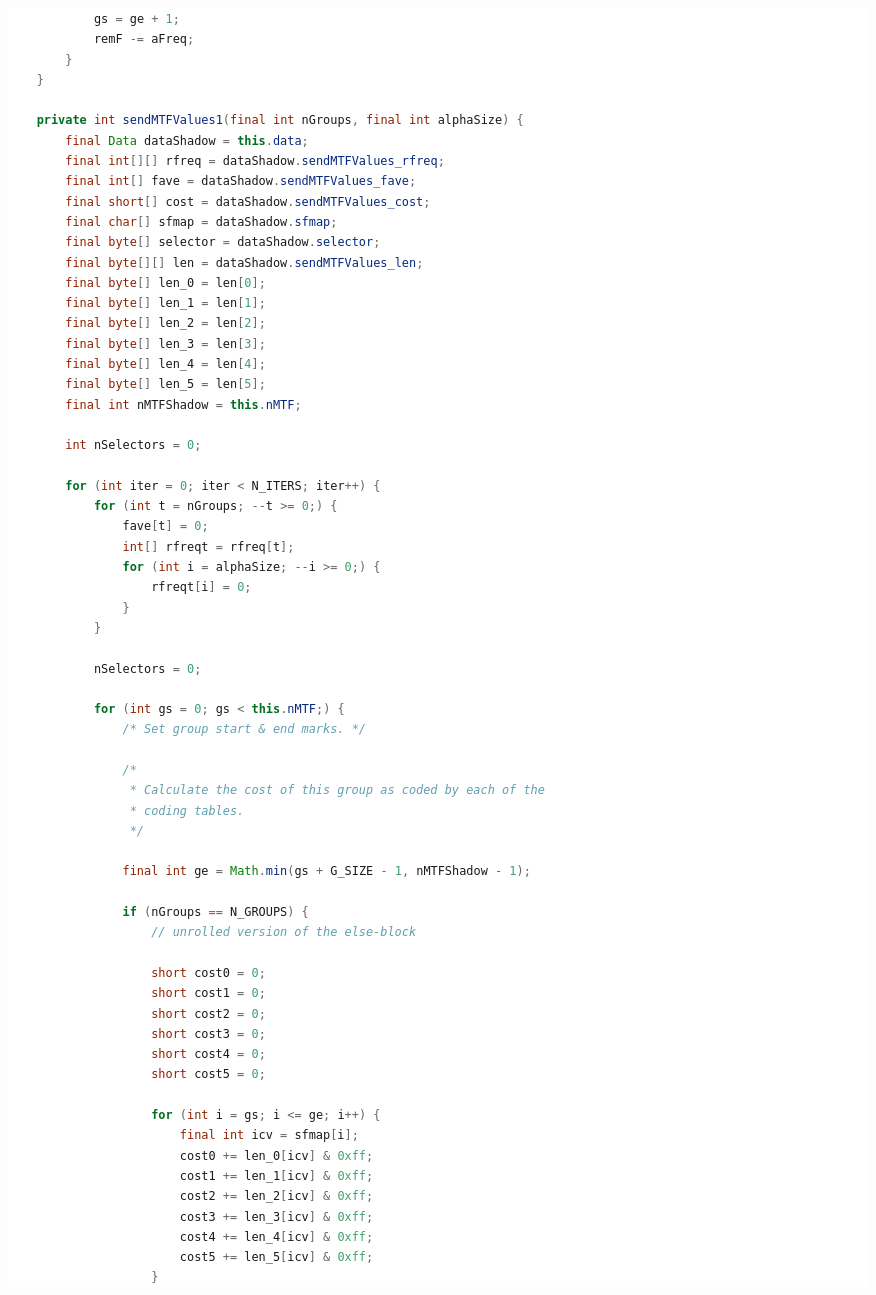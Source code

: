 ```java
            gs = ge + 1;
            remF -= aFreq;
        }
    }

    private int sendMTFValues1(final int nGroups, final int alphaSize) {
        final Data dataShadow = this.data;
        final int[][] rfreq = dataShadow.sendMTFValues_rfreq;
        final int[] fave = dataShadow.sendMTFValues_fave;
        final short[] cost = dataShadow.sendMTFValues_cost;
        final char[] sfmap = dataShadow.sfmap;
        final byte[] selector = dataShadow.selector;
        final byte[][] len = dataShadow.sendMTFValues_len;
        final byte[] len_0 = len[0];
        final byte[] len_1 = len[1];
        final byte[] len_2 = len[2];
        final byte[] len_3 = len[3];
        final byte[] len_4 = len[4];
        final byte[] len_5 = len[5];
        final int nMTFShadow = this.nMTF;

        int nSelectors = 0;

        for (int iter = 0; iter < N_ITERS; iter++) {
            for (int t = nGroups; --t >= 0;) {
                fave[t] = 0;
                int[] rfreqt = rfreq[t];
                for (int i = alphaSize; --i >= 0;) {
                    rfreqt[i] = 0;
                }
            }

            nSelectors = 0;

            for (int gs = 0; gs < this.nMTF;) {
                /* Set group start & end marks. */

                /*
                 * Calculate the cost of this group as coded by each of the
                 * coding tables.
                 */

                final int ge = Math.min(gs + G_SIZE - 1, nMTFShadow - 1);

                if (nGroups == N_GROUPS) {
                    // unrolled version of the else-block

                    short cost0 = 0;
                    short cost1 = 0;
                    short cost2 = 0;
                    short cost3 = 0;
                    short cost4 = 0;
                    short cost5 = 0;

                    for (int i = gs; i <= ge; i++) {
                        final int icv = sfmap[i];
                        cost0 += len_0[icv] & 0xff;
                        cost1 += len_1[icv] & 0xff;
                        cost2 += len_2[icv] & 0xff;
                        cost3 += len_3[icv] & 0xff;
                        cost4 += len_4[icv] & 0xff;
                        cost5 += len_5[icv] & 0xff;
                    }
```